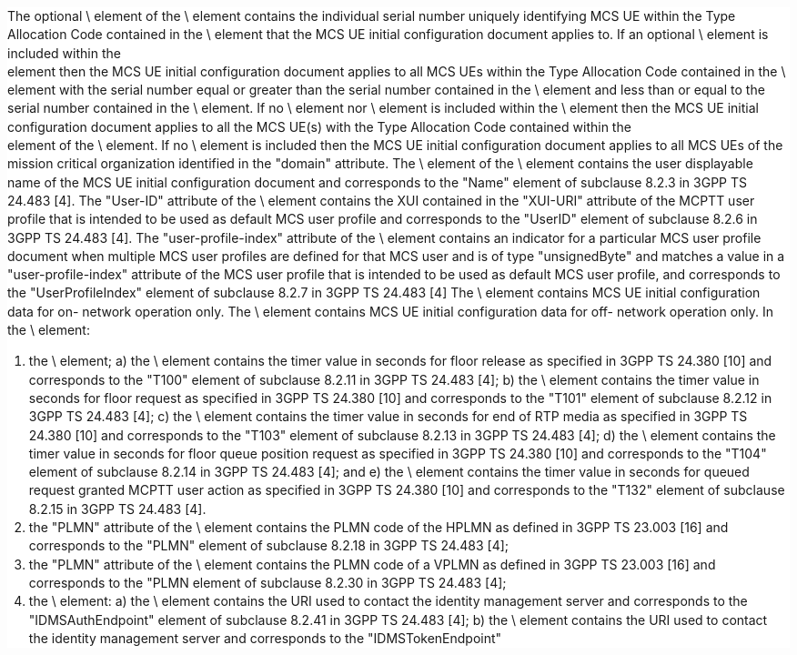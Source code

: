 The optional \ element of the \ element contains the
individual serial number uniquely identifying MCS UE within the Type
Allocation Code contained in the \ element that the MCS UE initial
configuration document applies to.
If an optional \ element is included within the \
element then the MCS UE initial configuration document applies to all MCS UEs
within the Type Allocation Code contained in the \ element with the
serial number equal or greater than the serial number contained in the \ element and less than or equal to the serial number contained in the
\ element.
If no \ element nor \ element is included within the \ element then the MCS UE initial configuration document applies to all
the MCS UE(s) with the Type Allocation Code contained within the \
element of the \ element.
If no \ element is included then the MCS UE initial configuration
document applies to all MCS UEs of the mission critical organization
identified in the \"domain\" attribute.
The \ element of the \ element contains
the user displayable name of the MCS UE initial configuration document and
corresponds to the \"Name\" element of subclause 8.2.3 in 3GPP TS 24.483 [4].
The \"User-ID\" attribute of the \ element contains the
XUI contained in the \"XUI-URI\" attribute of the MCPTT user profile that is
intended to be used as default MCS user profile and corresponds to the
\"UserID\" element of subclause 8.2.6 in 3GPP TS 24.483 [4].
The \"user-profile-index\" attribute of the \ element
contains an indicator for a particular MCS user profile document when multiple
MCS user profiles are defined for that MCS user and is of type
\"unsignedByte\" and matches a value in a \"user-profile-index\" attribute of
the MCS user profile that is intended to be used as default MCS user profile,
and corresponds to the \"UserProfileIndex\" element of subclause 8.2.7 in 3GPP
TS 24.483 [4]
The \ element contains MCS UE initial configuration data for on-
network operation only.
The \ element contains MCS UE initial configuration data for off-
network operation only.
In the \ element:
1) the \ element;
a) the \ element contains the timer value in seconds for floor release
as specified in 3GPP TS 24.380 [10] and corresponds to the \"T100\" element of
subclause 8.2.11 in 3GPP TS 24.483 [4];
b) the \ element contains the timer value in seconds for floor request
as specified in 3GPP TS 24.380 [10] and corresponds to the \"T101\" element of
subclause 8.2.12 in 3GPP TS 24.483 [4];
c) the \ element contains the timer value in seconds for end of RTP
media as specified in 3GPP TS 24.380 [10] and corresponds to the \"T103\"
element of subclause 8.2.13 in 3GPP TS 24.483 [4];
d) the \ element contains the timer value in seconds for floor queue
position request as specified in 3GPP TS 24.380 [10] and corresponds to the
\"T104\" element of subclause 8.2.14 in 3GPP TS 24.483 [4]; and
e) the \ element contains the timer value in seconds for queued request
granted MCPTT user action as specified in 3GPP TS 24.380 [10] and corresponds
to the \"T132\" element of subclause 8.2.15 in 3GPP TS 24.483 [4].
2) the \"PLMN\" attribute of the \ element contains the PLMN code of
the HPLMN as defined in 3GPP TS 23.003 [16] and corresponds to the \"PLMN\"
element of subclause 8.2.18 in 3GPP TS 24.483 [4];
3) the \"PLMN\" attribute of the \ element contains the PLMN code of a
VPLMN as defined in 3GPP TS 23.003 [16] and corresponds to the \"PLMN element
of subclause 8.2.30 in 3GPP TS 24.483 [4];
4) the \ element:
a) the \ element contains the URI used to contact the
identity management server and corresponds to the \"IDMSAuthEndpoint\" element
of subclause 8.2.41 in 3GPP TS 24.483 [4];
b) the \ element contains the URI used to contact the
identity management server and corresponds to the \"IDMSTokenEndpoint\"